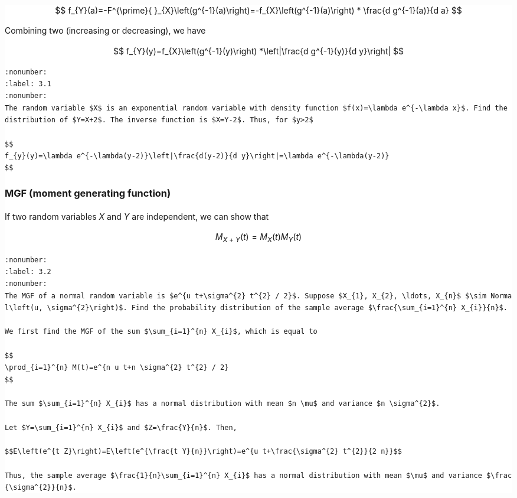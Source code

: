 $$
f_{Y}(a)=-F^{\prime}{ }_{X}\left(g^{-1}(a)\right)=-f_{X}\left(g^{-1}(a)\right) * \frac{d g^{-1}(a)}{d a}
$$

Combining two (increasing or decreasing), we have

$$
f_{Y}(y)=f_{X}\left(g^{-1}(y)\right) *\left|\frac{d g^{-1}(y)}{d y}\right|
$$

````{prf:example} 3.1
:nonumber:
:label: 3.1
:nonumber:
The random variable $X$ is an exponential random variable with density function $f(x)=\lambda e^{-\lambda x}$. Find the distribution of $Y=X+2$. The inverse function is $X=Y-2$. Thus, for $y>2$

$$
f_{y}(y)=\lambda e^{-\lambda(y-2)}\left|\frac{d(y-2)}{d y}\right|=\lambda e^{-\lambda(y-2)}
$$
````

### MGF (moment generating function)

If two random variables $X$ and $Y$ are independent, we can show that

$$
M_{X+Y}(t)=M_{X}(t) M_{Y}(t)
$$

````{prf:example} 3.2
:nonumber:
:label: 3.2
:nonumber:
The MGF of a normal random variable is $e^{u t+\sigma^{2} t^{2} / 2}$. Suppose $X_{1}, X_{2}, \ldots, X_{n}$ $\sim Normal\left(u, \sigma^{2}\right)$. Find the probability distribution of the sample average $\frac{\sum_{i=1}^{n} X_{i}}{n}$. 

We first find the MGF of the sum $\sum_{i=1}^{n} X_{i}$, which is equal to

$$
\prod_{i=1}^{n} M(t)=e^{n u t+n \sigma^{2} t^{2} / 2}
$$

The sum $\sum_{i=1}^{n} X_{i}$ has a normal distribution with mean $n \mu$ and variance $n \sigma^{2}$. 

Let $Y=\sum_{i=1}^{n} X_{i}$ and $Z=\frac{Y}{n}$. Then, 

$$E\left(e^{t Z}\right)=E\left(e^{\frac{t Y}{n}}\right)=e^{u t+\frac{\sigma^{2} t^{2}}{2 n}}$$
 
Thus, the sample average $\frac{1}{n}\sum_{i=1}^{n} X_{i}$ has a normal distribution with mean $\mu$ and variance $\frac{\sigma^{2}}{n}$.
````

